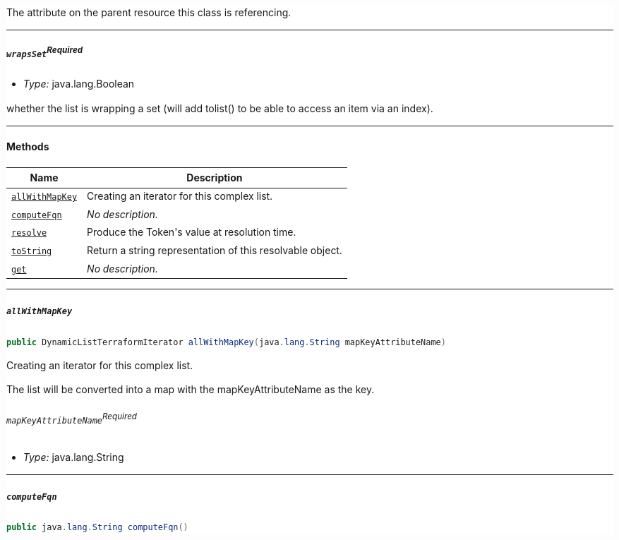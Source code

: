 The attribute on the parent resource this class is referencing.

---

##### `wrapsSet`<sup>Required</sup> <a name="wrapsSet" id="@cdktf/provider-gitlab.dataGitlabProjectMembership.DataGitlabProjectMembershipMembersList.Initializer.parameter.wrapsSet"></a>

- *Type:* java.lang.Boolean

whether the list is wrapping a set (will add tolist() to be able to access an item via an index).

---

#### Methods <a name="Methods" id="Methods"></a>

| **Name** | **Description** |
| --- | --- |
| <code><a href="#@cdktf/provider-gitlab.dataGitlabProjectMembership.DataGitlabProjectMembershipMembersList.allWithMapKey">allWithMapKey</a></code> | Creating an iterator for this complex list. |
| <code><a href="#@cdktf/provider-gitlab.dataGitlabProjectMembership.DataGitlabProjectMembershipMembersList.computeFqn">computeFqn</a></code> | *No description.* |
| <code><a href="#@cdktf/provider-gitlab.dataGitlabProjectMembership.DataGitlabProjectMembershipMembersList.resolve">resolve</a></code> | Produce the Token's value at resolution time. |
| <code><a href="#@cdktf/provider-gitlab.dataGitlabProjectMembership.DataGitlabProjectMembershipMembersList.toString">toString</a></code> | Return a string representation of this resolvable object. |
| <code><a href="#@cdktf/provider-gitlab.dataGitlabProjectMembership.DataGitlabProjectMembershipMembersList.get">get</a></code> | *No description.* |

---

##### `allWithMapKey` <a name="allWithMapKey" id="@cdktf/provider-gitlab.dataGitlabProjectMembership.DataGitlabProjectMembershipMembersList.allWithMapKey"></a>

```java
public DynamicListTerraformIterator allWithMapKey(java.lang.String mapKeyAttributeName)
```

Creating an iterator for this complex list.

The list will be converted into a map with the mapKeyAttributeName as the key.

###### `mapKeyAttributeName`<sup>Required</sup> <a name="mapKeyAttributeName" id="@cdktf/provider-gitlab.dataGitlabProjectMembership.DataGitlabProjectMembershipMembersList.allWithMapKey.parameter.mapKeyAttributeName"></a>

- *Type:* java.lang.String

---

##### `computeFqn` <a name="computeFqn" id="@cdktf/provider-gitlab.dataGitlabProjectMembership.DataGitlabProjectMembershipMembersList.computeFqn"></a>

```java
public java.lang.String computeFqn()
```
